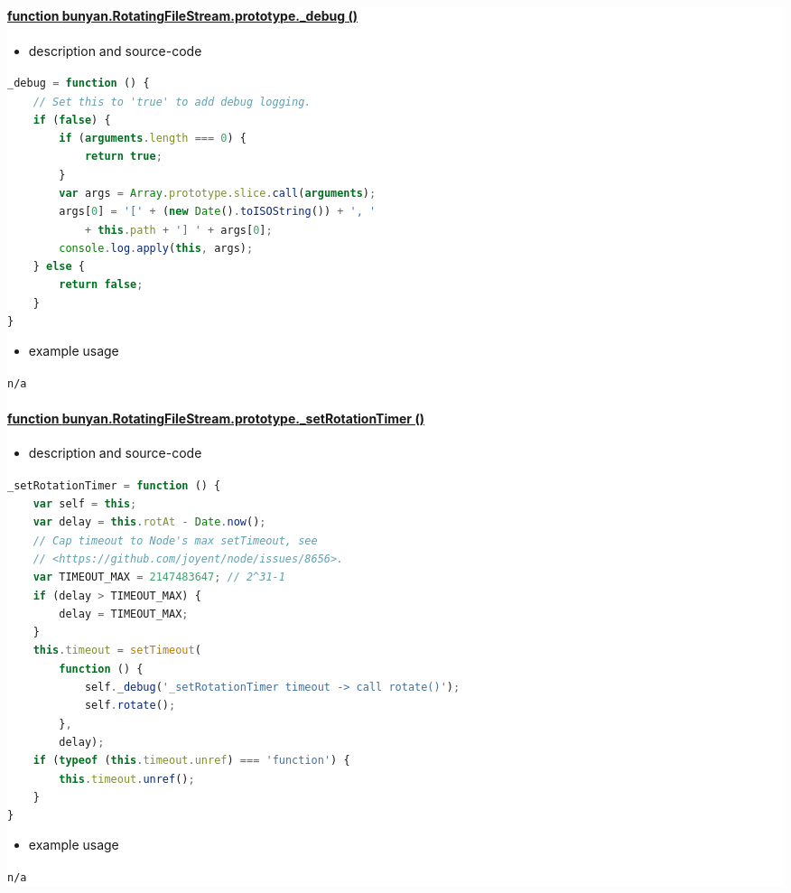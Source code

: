 #### <a name="apidoc.element.bunyan.RotatingFileStream.prototype._debug"></a>[function <span class="apidocSignatureSpan">bunyan.RotatingFileStream.prototype.</span>_debug ()](#apidoc.element.bunyan.RotatingFileStream.prototype._debug)
- description and source-code
```javascript
_debug = function () {
    // Set this to 'true' to add debug logging.
    if (false) {
        if (arguments.length === 0) {
            return true;
        }
        var args = Array.prototype.slice.call(arguments);
        args[0] = '[' + (new Date().toISOString()) + ', '
            + this.path + '] ' + args[0];
        console.log.apply(this, args);
    } else {
        return false;
    }
}
```
- example usage
```shell
n/a
```

#### <a name="apidoc.element.bunyan.RotatingFileStream.prototype._setRotationTimer"></a>[function <span class="apidocSignatureSpan">bunyan.RotatingFileStream.prototype.</span>_setRotationTimer ()](#apidoc.element.bunyan.RotatingFileStream.prototype._setRotationTimer)
- description and source-code
```javascript
_setRotationTimer = function () {
    var self = this;
    var delay = this.rotAt - Date.now();
    // Cap timeout to Node's max setTimeout, see
    // <https://github.com/joyent/node/issues/8656>.
    var TIMEOUT_MAX = 2147483647; // 2^31-1
    if (delay > TIMEOUT_MAX) {
        delay = TIMEOUT_MAX;
    }
    this.timeout = setTimeout(
        function () {
            self._debug('_setRotationTimer timeout -> call rotate()');
            self.rotate();
        },
        delay);
    if (typeof (this.timeout.unref) === 'function') {
        this.timeout.unref();
    }
}
```
- example usage
```shell
n/a
```
